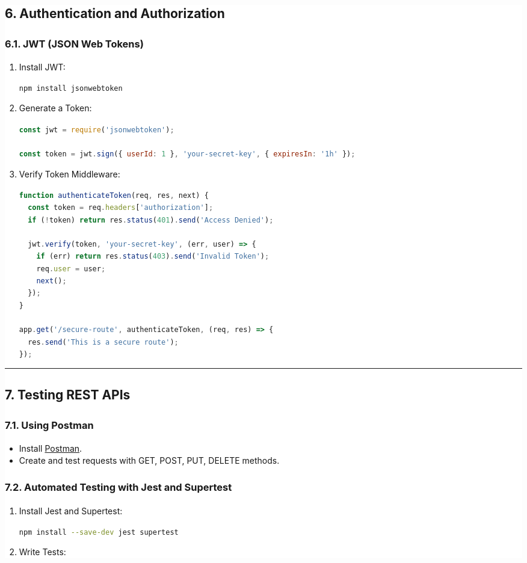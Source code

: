 ## 6. Authentication and Authorization

### 6.1. JWT (JSON Web Tokens)

1. Install JWT:

   ```bash
   npm install jsonwebtoken
   ```

2. Generate a Token:

   ```javascript
   const jwt = require('jsonwebtoken');

   const token = jwt.sign({ userId: 1 }, 'your-secret-key', { expiresIn: '1h' });
   ```

3. Verify Token Middleware:

   ```javascript
   function authenticateToken(req, res, next) {
     const token = req.headers['authorization'];
     if (!token) return res.status(401).send('Access Denied');

     jwt.verify(token, 'your-secret-key', (err, user) => {
       if (err) return res.status(403).send('Invalid Token');
       req.user = user;
       next();
     });
   }

   app.get('/secure-route', authenticateToken, (req, res) => {
     res.send('This is a secure route');
   });
   ```

---

## 7. Testing REST APIs

### 7.1. Using Postman

- Install [Postman](https://www.postman.com/).
- Create and test requests with GET, POST, PUT, DELETE methods.

### 7.2. Automated Testing with Jest and Supertest

1. Install Jest and Supertest:

   ```bash
   npm install --save-dev jest supertest
   ```

2. Write Tests:
